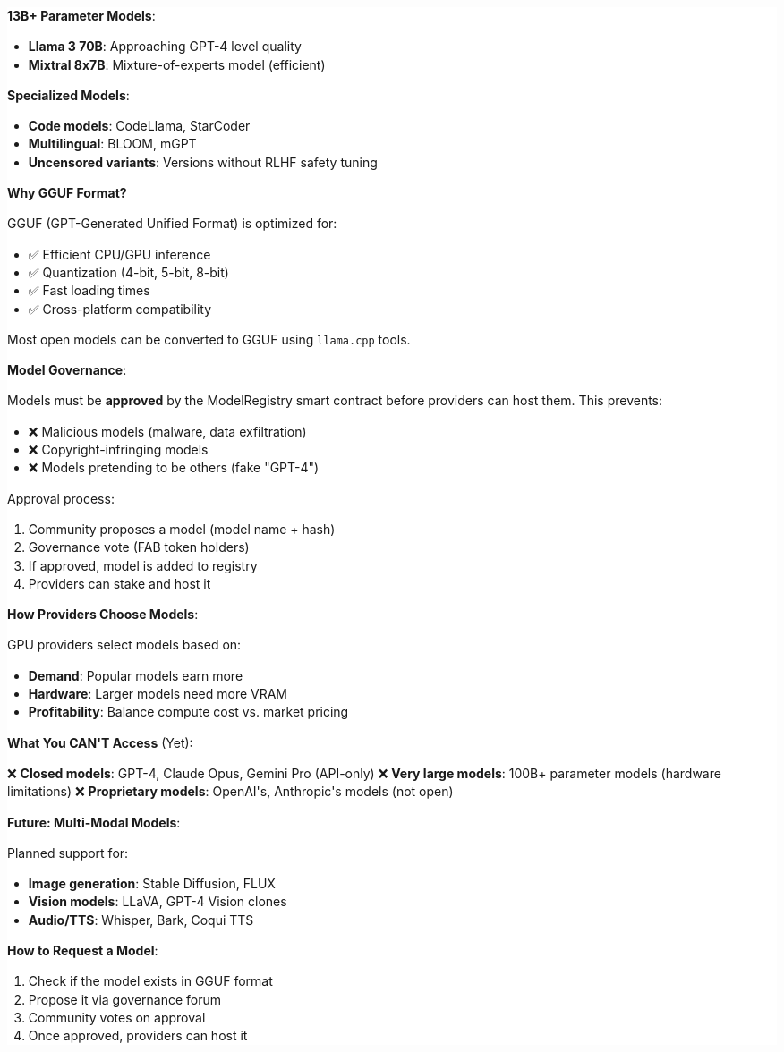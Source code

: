 **13B+ Parameter Models**:
- **Llama 3 70B**: Approaching GPT-4 level quality
- **Mixtral 8x7B**: Mixture-of-experts model (efficient)

**Specialized Models**:
- **Code models**: CodeLlama, StarCoder
- **Multilingual**: BLOOM, mGPT
- **Uncensored variants**: Versions without RLHF safety tuning

**Why GGUF Format?**

GGUF (GPT-Generated Unified Format) is optimized for:
- ✅ Efficient CPU/GPU inference
- ✅ Quantization (4-bit, 5-bit, 8-bit)
- ✅ Fast loading times
- ✅ Cross-platform compatibility

Most open models can be converted to GGUF using `llama.cpp` tools.

**Model Governance**:

Models must be **approved** by the ModelRegistry smart contract before providers can host them. This prevents:
- ❌ Malicious models (malware, data exfiltration)
- ❌ Copyright-infringing models
- ❌ Models pretending to be others (fake "GPT-4")

Approval process:
1. Community proposes a model (model name + hash)
2. Governance vote (FAB token holders)
3. If approved, model is added to registry
4. Providers can stake and host it

**How Providers Choose Models**:

GPU providers select models based on:
- **Demand**: Popular models earn more
- **Hardware**: Larger models need more VRAM
- **Profitability**: Balance compute cost vs. market pricing

**What You CAN'T Access** (Yet):

❌ **Closed models**: GPT-4, Claude Opus, Gemini Pro (API-only)
❌ **Very large models**: 100B+ parameter models (hardware limitations)
❌ **Proprietary models**: OpenAI's, Anthropic's models (not open)

**Future: Multi-Modal Models**:

Planned support for:
- **Image generation**: Stable Diffusion, FLUX
- **Vision models**: LLaVA, GPT-4 Vision clones
- **Audio/TTS**: Whisper, Bark, Coqui TTS

**How to Request a Model**:

1. Check if the model exists in GGUF format
2. Propose it via governance forum
3. Community votes on approval
4. Once approved, providers can host it
